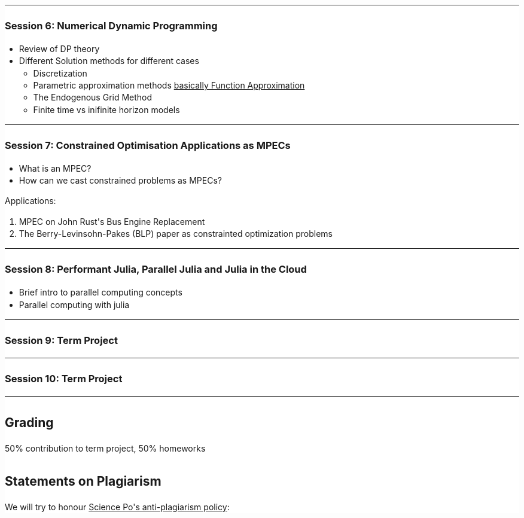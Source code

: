 ___
        

### Session 6: Numerical Dynamic Programming

* Review of DP theory
* Different Solution methods for different cases
    * Discretization
    * Parametric approximation methods [basically Function Approximation](#Function-Approximation)
    * The Endogenous Grid Method
    * Finite time vs inifinite horizon models

___
        

### Session 7: Constrained Optimisation Applications as MPECs

* What is an MPEC?
* How can we cast constrained problems as MPECs?

Applications:

1. MPEC on John Rust's Bus Engine Replacement
1. The Berry-Levinsohn-Pakes (BLP) paper as constrainted optimization problems

___

        
### Session 8: Performant Julia, Parallel Julia and Julia in the Cloud

* Brief intro to parallel computing concepts
* Parallel computing with julia


____

### Session 9: Term Project


____

### Session 10: Term Project


___


## Grading

50% contribution to term project, 50% homeworks

## Statements on Plagiarism

We will try to honour [Science Po's anti-plagiarism policy](http://www.sciencespo.fr/welcome/en/content/plagiarism):
